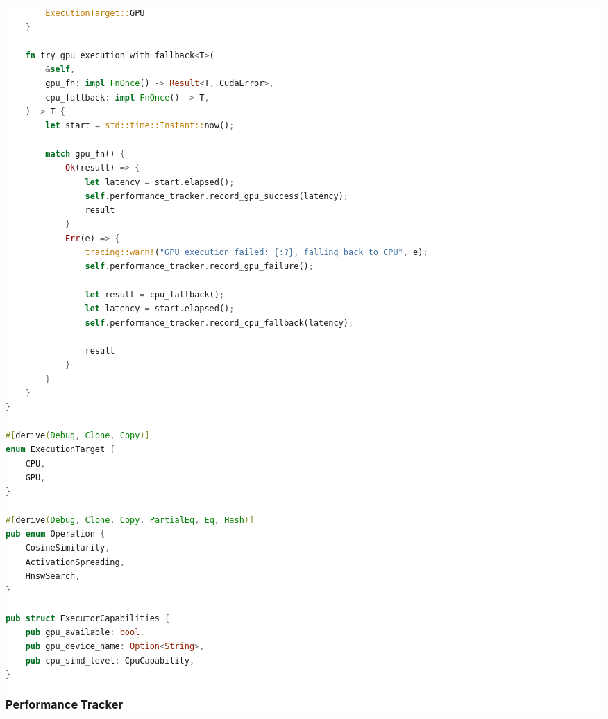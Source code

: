 ```rust
        ExecutionTarget::GPU
    }

    fn try_gpu_execution_with_fallback<T>(
        &self,
        gpu_fn: impl FnOnce() -> Result<T, CudaError>,
        cpu_fallback: impl FnOnce() -> T,
    ) -> T {
        let start = std::time::Instant::now();

        match gpu_fn() {
            Ok(result) => {
                let latency = start.elapsed();
                self.performance_tracker.record_gpu_success(latency);
                result
            }
            Err(e) => {
                tracing::warn!("GPU execution failed: {:?}, falling back to CPU", e);
                self.performance_tracker.record_gpu_failure();

                let result = cpu_fallback();
                let latency = start.elapsed();
                self.performance_tracker.record_cpu_fallback(latency);

                result
            }
        }
    }
}

#[derive(Debug, Clone, Copy)]
enum ExecutionTarget {
    CPU,
    GPU,
}

#[derive(Debug, Clone, Copy, PartialEq, Eq, Hash)]
pub enum Operation {
    CosineSimilarity,
    ActivationSpreading,
    HnswSearch,
}

pub struct ExecutorCapabilities {
    pub gpu_available: bool,
    pub gpu_device_name: Option<String>,
    pub cpu_simd_level: CpuCapability,
}
```

### Performance Tracker

